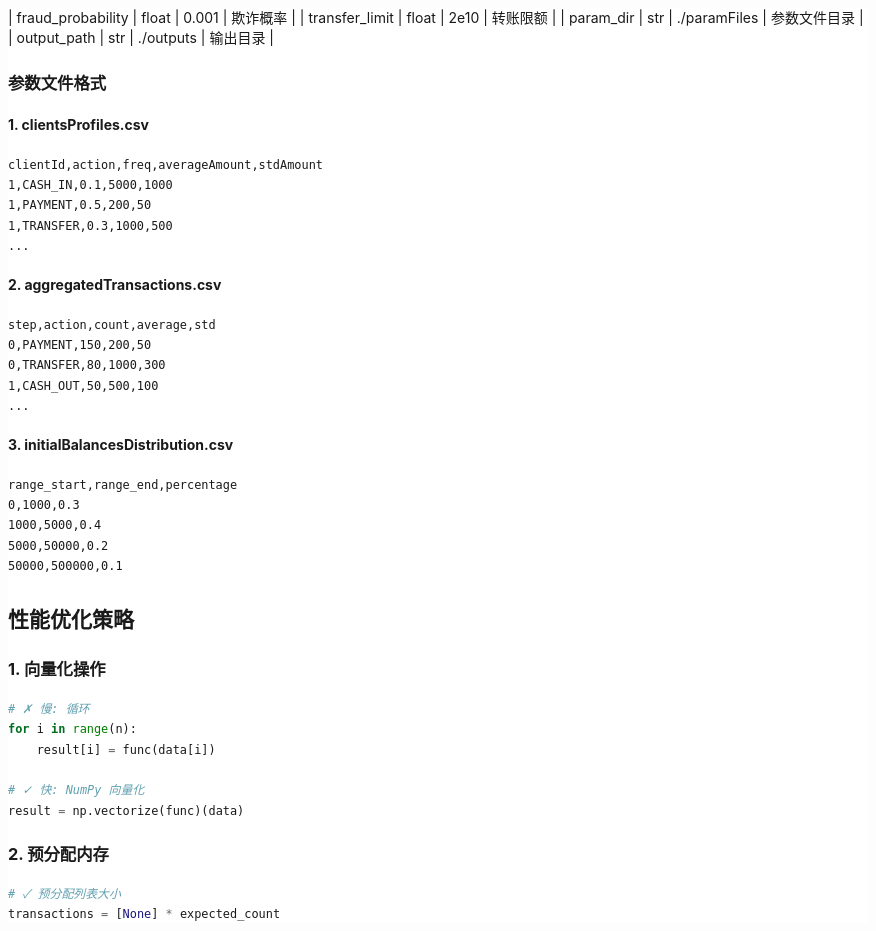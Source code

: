 | fraud_probability | float | 0.001 | 欺诈概率 |
| transfer_limit | float | 2e10 | 转账限额 |
| param_dir | str | ./paramFiles | 参数文件目录 |
| output_path | str | ./outputs | 输出目录 |

### 参数文件格式

#### 1. clientsProfiles.csv
```csv
clientId,action,freq,averageAmount,stdAmount
1,CASH_IN,0.1,5000,1000
1,PAYMENT,0.5,200,50
1,TRANSFER,0.3,1000,500
...
```

#### 2. aggregatedTransactions.csv
```csv
step,action,count,average,std
0,PAYMENT,150,200,50
0,TRANSFER,80,1000,300
1,CASH_OUT,50,500,100
...
```

#### 3. initialBalancesDistribution.csv
```csv
range_start,range_end,percentage
0,1000,0.3
1000,5000,0.4
5000,50000,0.2
50000,500000,0.1
```

## 性能优化策略

### 1. 向量化操作
```python
# ✗ 慢: 循环
for i in range(n):
    result[i] = func(data[i])

# ✓ 快: NumPy 向量化
result = np.vectorize(func)(data)
```

### 2. 预分配内存
```python
# ✓ 预分配列表大小
transactions = [None] * expected_count
```
